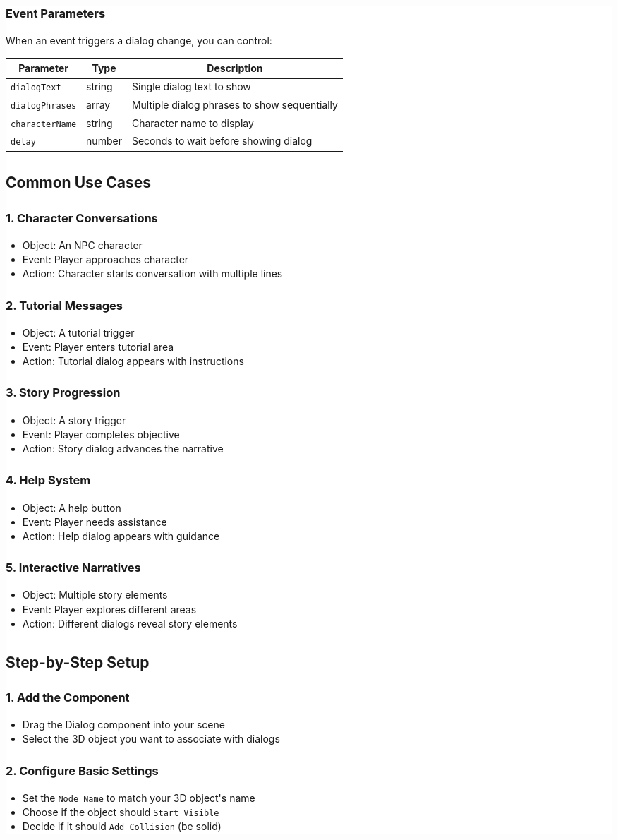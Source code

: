 ### Event Parameters

When an event triggers a dialog change, you can control:

| Parameter      | Type    | Description                                       |
| -------------- | ------- | ------------------------------------------------- |
| `dialogText`   | string  | Single dialog text to show |
| `dialogPhrases`| array   | Multiple dialog phrases to show sequentially |
| `characterName`| string  | Character name to display |
| `delay`        | number  | Seconds to wait before showing dialog |

## Common Use Cases

### 1. **Character Conversations**
- Object: An NPC character
- Event: Player approaches character
- Action: Character starts conversation with multiple lines

### 2. **Tutorial Messages**
- Object: A tutorial trigger
- Event: Player enters tutorial area
- Action: Tutorial dialog appears with instructions

### 3. **Story Progression**
- Object: A story trigger
- Event: Player completes objective
- Action: Story dialog advances the narrative

### 4. **Help System**
- Object: A help button
- Event: Player needs assistance
- Action: Help dialog appears with guidance

### 5. **Interactive Narratives**
- Object: Multiple story elements
- Event: Player explores different areas
- Action: Different dialogs reveal story elements

## Step-by-Step Setup

### 1. **Add the Component**
- Drag the Dialog component into your scene
- Select the 3D object you want to associate with dialogs

### 2. **Configure Basic Settings**
- Set the `Node Name` to match your 3D object's name
- Choose if the object should `Start Visible`
- Decide if it should `Add Collision` (be solid)
